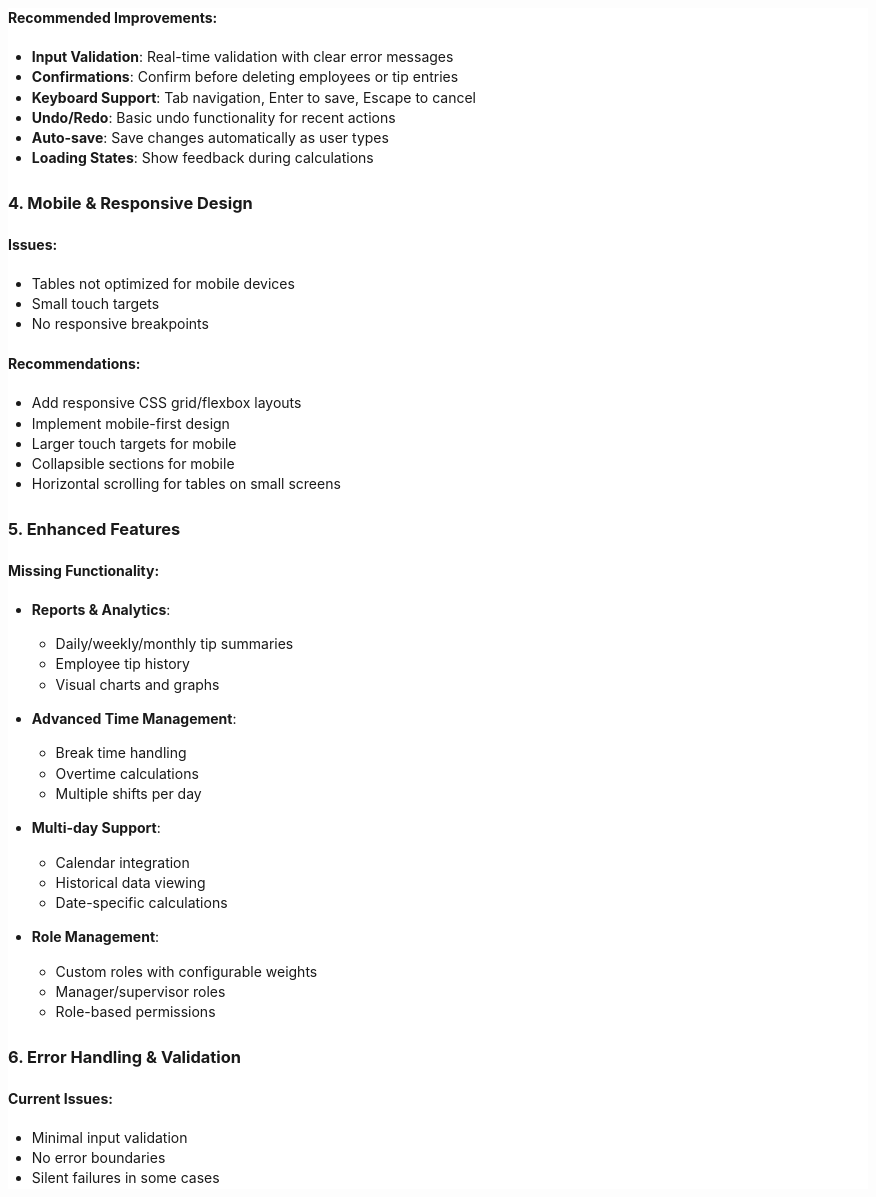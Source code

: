 #### Recommended Improvements:
- **Input Validation**: Real-time validation with clear error messages
- **Confirmations**: Confirm before deleting employees or tip entries
- **Keyboard Support**: Tab navigation, Enter to save, Escape to cancel
- **Undo/Redo**: Basic undo functionality for recent actions
- **Auto-save**: Save changes automatically as user types
- **Loading States**: Show feedback during calculations

### 4. **Mobile & Responsive Design**

#### Issues:
- Tables not optimized for mobile devices
- Small touch targets
- No responsive breakpoints

#### Recommendations:
- Add responsive CSS grid/flexbox layouts
- Implement mobile-first design
- Larger touch targets for mobile
- Collapsible sections for mobile
- Horizontal scrolling for tables on small screens

### 5. **Enhanced Features**

#### Missing Functionality:
- **Reports & Analytics**: 
  - Daily/weekly/monthly tip summaries
  - Employee tip history
  - Visual charts and graphs
  
- **Advanced Time Management**:
  - Break time handling
  - Overtime calculations
  - Multiple shifts per day
  
- **Multi-day Support**:
  - Calendar integration
  - Historical data viewing
  - Date-specific calculations

- **Role Management**:
  - Custom roles with configurable weights
  - Manager/supervisor roles
  - Role-based permissions

### 6. **Error Handling & Validation**

#### Current Issues:
- Minimal input validation
- No error boundaries
- Silent failures in some cases
